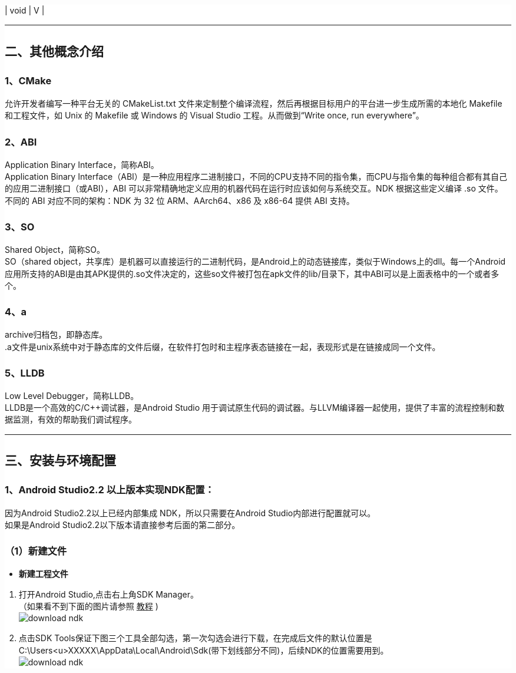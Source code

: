 | void | V |  

***

## 二、其他概念介绍

### 1、CMake
允许开发者编写一种平台无关的 CMakeList.txt 文件来定制整个编译流程，然后再根据目标用户的平台进一步生成所需的本地化 Makefile 和工程文件，如 Unix 的 Makefile 或 Windows 的 Visual Studio 工程。从而做到“Write once, run everywhere”。  

### 2、ABI
Application Binary Interface，简称ABI。  
Application Binary Interface（ABI）是一种应用程序二进制接口，不同的CPU支持不同的指令集，而CPU与指令集的每种组合都有其自己的应用二进制接口（或ABI），ABI 可以非常精确地定义应用的机器代码在运行时应该如何与系统交互。NDK 根据这些定义编译 .so 文件。  
不同的 ABI 对应不同的架构：NDK 为 32 位 ARM、AArch64、x86 及 x86-64 提供 ABI 支持。   

### 3、SO
Shared Object，简称SO。  
SO（shared object，共享库）是机器可以直接运行的二进制代码，是Android上的动态链接库，类似于Windows上的dll。每一个Android应用所支持的ABI是由其APK提供的.so文件决定的，这些so文件被打包在apk文件的lib/目录下，其中ABI可以是上面表格中的一个或者多个。  

### 4、a
archive归档包，即静态库。  
.a文件是unix系统中对于静态库的文件后缀，在软件打包时和主程序表态链接在一起，表现形式是在链接成同一个文件。  

### 5、LLDB
Low Level Debugger，简称LLDB。  
LLDB是一个高效的C/C++调试器，是Android Studio 用于调试原生代码的调试器。与LLVM编译器一起使用，提供了丰富的流程控制和数据监测，有效的帮助我们调试程序。  

***

## 三、安装与环境配置

### 1、Android Studio2.2 以上版本实现NDK配置：
因为Android Studio2.2以上已经内部集成 NDK，所以只需要在Android Studio内部进行配置就可以。  
如果是Android Studio2.2以下版本请直接参考后面的第二部分。  

### （1）新建文件
* __新建工程文件__
1. 打开Android Studio,点击右上角SDK Manager。  
（如果看不到下面的图片请参照 [教程](https://blog.csdn.net/qq_38232598/article/details/91346392) )  
![download ndk](https://github.com/Shadowmeoth/learn_android/blob/master/ndk/t%26p/image/new1.png)  

2. 点击SDK Tools保证下图三个工具全部勾选，第一次勾选会进行下载，在完成后文件的默认位置是C:\Users\<u>XXXXX</u>\AppData\Local\Android\Sdk(带下划线部分不同)，后续NDK的位置需要用到。  
![download ndk](https://github.com/Shadowmeoth/learn_android/blob/master/ndk/t%26p/image/new2.png)  
